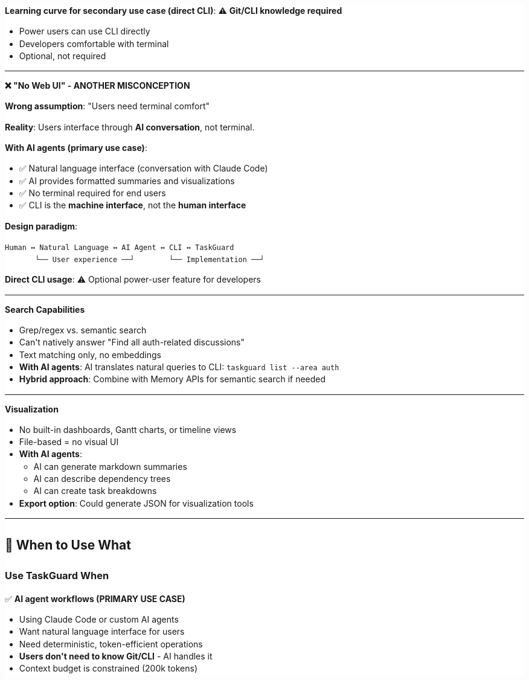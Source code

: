 **Learning curve for secondary use case (direct CLI)**: ⚠️ **Git/CLI knowledge required**
- Power users can use CLI directly
- Developers comfortable with terminal
- Optional, not required

---

**❌ "No Web UI" - ANOTHER MISCONCEPTION**

**Wrong assumption**: "Users need terminal comfort"

**Reality**: Users interface through **AI conversation**, not terminal.

**With AI agents (primary use case)**:
- ✅ Natural language interface (conversation with Claude Code)
- ✅ AI provides formatted summaries and visualizations
- ✅ No terminal required for end users
- ✅ CLI is the **machine interface**, not the **human interface**

**Design paradigm**:
```
Human ↔ Natural Language ↔ AI Agent ↔ CLI ↔ TaskGuard
       └── User experience ──┘        └── Implementation ──┘
```

**Direct CLI usage**: ⚠️ Optional power-user feature for developers

---

**Search Capabilities**
- Grep/regex vs. semantic search
- Can't natively answer "Find all auth-related discussions"
- Text matching only, no embeddings
- **With AI agents**: AI translates natural queries to CLI: `taskguard list --area auth`
- **Hybrid approach**: Combine with Memory APIs for semantic search if needed

---

**Visualization**
- No built-in dashboards, Gantt charts, or timeline views
- File-based = no visual UI
- **With AI agents**:
  - AI can generate markdown summaries
  - AI can describe dependency trees
  - AI can create task breakdowns
- **Export option**: Could generate JSON for visualization tools

---

## 🎯 When to Use What

### Use TaskGuard When

✅ **AI agent workflows (PRIMARY USE CASE)**
- Using Claude Code or custom AI agents
- Want natural language interface for users
- Need deterministic, token-efficient operations
- **Users don't need to know Git/CLI** - AI handles it
- Context budget is constrained (200k tokens)
